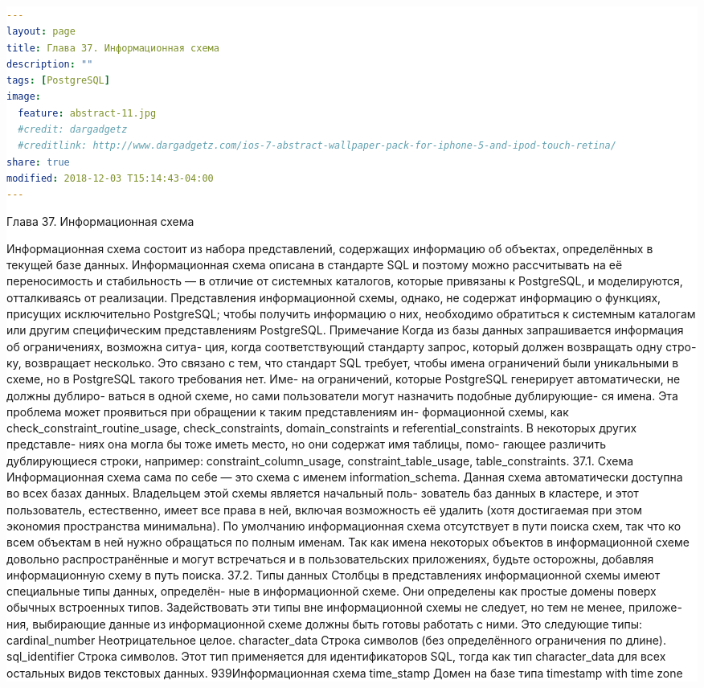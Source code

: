 ```yaml
---
layout: page
title: Глава 37. Информационная схема
description: ""
tags: [PostgreSQL]
image:
  feature: abstract-11.jpg
  #credit: dargadgetz
  #creditlink: http://www.dargadgetz.com/ios-7-abstract-wallpaper-pack-for-iphone-5-and-ipod-touch-retina/
share: true
modified: 2018-12-03 T15:14:43-04:00
---
```


Глава 37. Информационная схема


Информационная схема состоит из набора представлений, содержащих информацию об объектах,
определённых в текущей базе данных. Информационная схема описана в стандарте SQL и поэтому
можно рассчитывать на её переносимость и стабильность — в отличие от системных каталогов,
которые привязаны к PostgreSQL, и моделируются, отталкиваясь от реализации. Представления
информационной схемы, однако, не содержат информацию о функциях, присущих исключительно
PostgreSQL; чтобы получить информацию о них, необходимо обратиться к системным каталогам
или другим специфическим представлениям PostgreSQL.
Примечание
Когда из базы данных запрашивается информация об ограничениях, возможна ситуа-
ция, когда соответствующий стандарту запрос, который должен возвращать одну стро-
ку, возвращает несколько. Это связано с тем, что стандарт SQL требует, чтобы имена
ограничений были уникальными в схеме, но в PostgreSQL такого требования нет. Име-
на ограничений, которые PostgreSQL генерирует автоматически, не должны дублиро-
ваться в одной схеме, но сами пользователи могут назначить подобные дублирующие-
ся имена.
Эта проблема может проявиться при обращении к таким представлениям ин-
формационной схемы, как check_constraint_routine_usage, check_constraints,
domain_constraints и referential_constraints. В некоторых других представле-
ниях она могла бы тоже иметь место, но они содержат имя таблицы, помо-
гающее различить дублирующиеся строки, например: constraint_column_usage,
constraint_table_usage, table_constraints.
37.1. Схема
Информационная схема сама по себе — это схема с именем information_schema. Данная схема
автоматически доступна во всех базах данных. Владельцем этой схемы является начальный поль-
зователь баз данных в кластере, и этот пользователь, естественно, имеет все права в ней, включая
возможность её удалить (хотя достигаемая при этом экономия пространства минимальна).
По умолчанию информационная схема отсутствует в пути поиска схем, так что ко всем объектам в
ней нужно обращаться по полным именам. Так как имена некоторых объектов в информационной
схеме довольно распространённые и могут встречаться и в пользовательских приложениях, будьте
осторожны, добавляя информационную схему в путь поиска.
37.2. Типы данных
Столбцы в представлениях информационной схемы имеют специальные типы данных, определён-
ные в информационной схеме. Они определены как простые домены поверх обычных встроенных
типов. Задействовать эти типы вне информационной схемы не следует, но тем не менее, приложе-
ния, выбирающие данные из информационной схеме должны быть готовы работать с ними.
Это следующие типы:
cardinal_number
Неотрицательное целое.
character_data
Строка символов (без определённого ограничения по длине).
sql_identifier
Строка символов. Этот тип применяется для идентификаторов SQL, тогда как тип
character_data для всех остальных видов текстовых данных.
939Информационная схема
time_stamp
Домен на базе типа timestamp with time zone